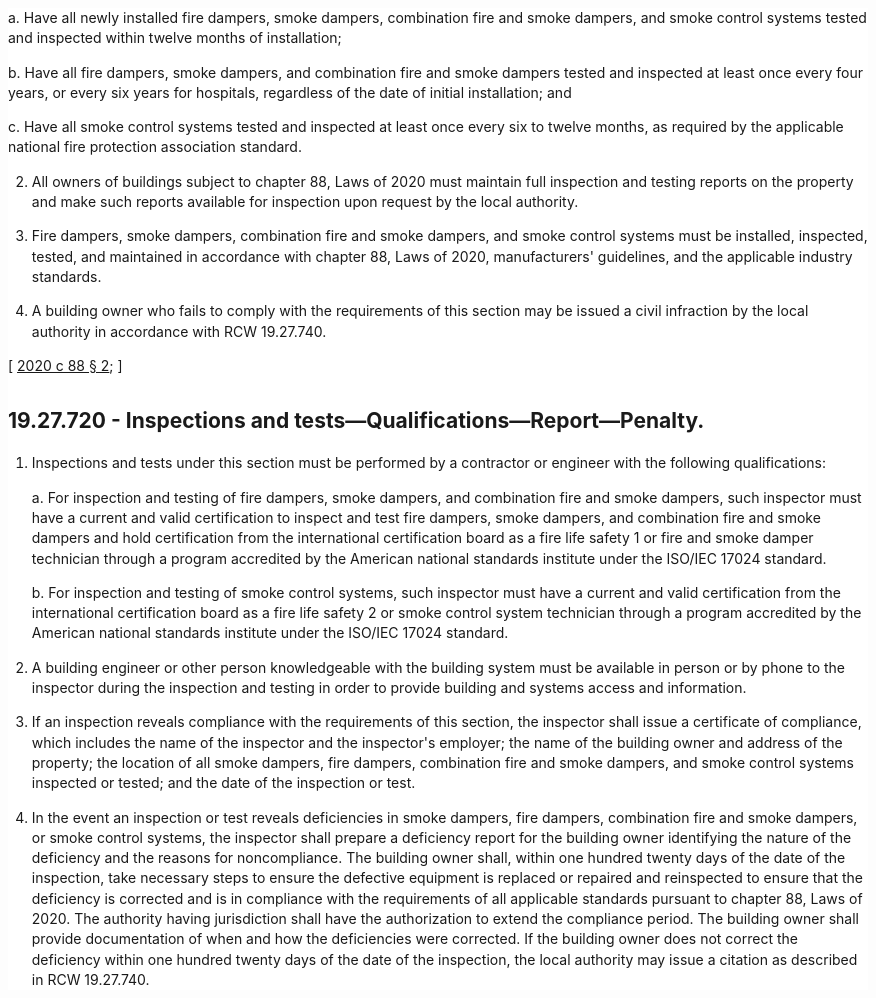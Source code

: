    a. Have all newly installed fire dampers, smoke dampers, combination fire and smoke dampers, and smoke control systems tested and inspected within twelve months of installation;

   b. Have all fire dampers, smoke dampers, and combination fire and smoke dampers tested and inspected at least once every four years, or every six years for hospitals, regardless of the date of initial installation; and

   c. Have all smoke control systems tested and inspected at least once every six to twelve months, as required by the applicable national fire protection association standard.

2. All owners of buildings subject to chapter 88, Laws of 2020 must maintain full inspection and testing reports on the property and make such reports available for inspection upon request by the local authority.

3. Fire dampers, smoke dampers, combination fire and smoke dampers, and smoke control systems must be installed, inspected, tested, and maintained in accordance with chapter 88, Laws of 2020, manufacturers' guidelines, and the applicable industry standards.

4. A building owner who fails to comply with the requirements of this section may be issued a civil infraction by the local authority in accordance with RCW 19.27.740.

\[ [2020 c 88 § 2](https://lawfilesext.leg.wa.gov/biennium/2019-20/Pdf/Bills/Session%20Laws/House/2701.SL.pdf?cite=2020%20c%2088%20§%202); \]

## 19.27.720 - Inspections and tests—Qualifications—Report—Penalty.
1. Inspections and tests under this section must be performed by a contractor or engineer with the following qualifications:

   a. For inspection and testing of fire dampers, smoke dampers, and combination fire and smoke dampers, such inspector must have a current and valid certification to inspect and test fire dampers, smoke dampers, and combination fire and smoke dampers and hold certification from the international certification board as a fire life safety 1 or fire and smoke damper technician through a program accredited by the American national standards institute under the ISO/IEC 17024 standard.

   b. For inspection and testing of smoke control systems, such inspector must have a current and valid certification from the international certification board as a fire life safety 2 or smoke control system technician through a program accredited by the American national standards institute under the ISO/IEC 17024 standard.

2. A building engineer or other person knowledgeable with the building system must be available in person or by phone to the inspector during the inspection and testing in order to provide building and systems access and information.

3. If an inspection reveals compliance with the requirements of this section, the inspector shall issue a certificate of compliance, which includes the name of the inspector and the inspector's employer; the name of the building owner and address of the property; the location of all smoke dampers, fire dampers, combination fire and smoke dampers, and smoke control systems inspected or tested; and the date of the inspection or test.

4. In the event an inspection or test reveals deficiencies in smoke dampers, fire dampers, combination fire and smoke dampers, or smoke control systems, the inspector shall prepare a deficiency report for the building owner identifying the nature of the deficiency and the reasons for noncompliance. The building owner shall, within one hundred twenty days of the date of the inspection, take necessary steps to ensure the defective equipment is replaced or repaired and reinspected to ensure that the deficiency is corrected and is in compliance with the requirements of all applicable standards pursuant to chapter 88, Laws of 2020. The authority having jurisdiction shall have the authorization to extend the compliance period. The building owner shall provide documentation of when and how the deficiencies were corrected. If the building owner does not correct the deficiency within one hundred twenty days of the date of the inspection, the local authority may issue a citation as described in RCW 19.27.740.
